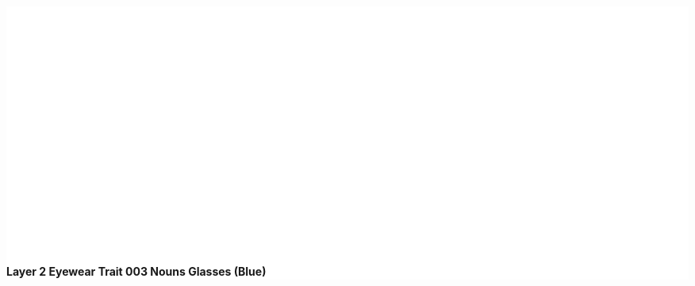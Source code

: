 <kbd><img src="scripts/svgs/layer2-trait002-nounsglasses(yellow).svg" width="300px" height="300px" /></kbd>

#### Layer 2 Eyewear Trait 003 Nouns Glasses (Blue)